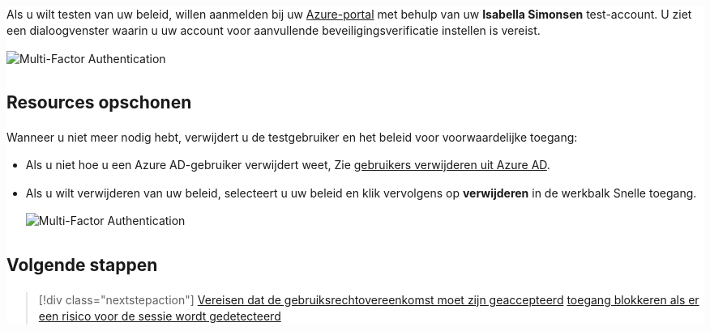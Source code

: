 Als u wilt testen van uw beleid, willen aanmelden bij uw [Azure-portal](https://portal.azure.com) met behulp van uw **Isabella Simonsen** test-account. U ziet een dialoogvenster waarin u uw account voor aanvullende beveiligingsverificatie instellen is vereist.

![Multi-Factor Authentication](./media/app-based-mfa/22.png)

## <a name="clean-up-resources"></a>Resources opschonen

Wanneer u niet meer nodig hebt, verwijdert u de testgebruiker en het beleid voor voorwaardelijke toegang:

- Als u niet hoe u een Azure AD-gebruiker verwijdert weet, Zie [gebruikers verwijderen uit Azure AD](../fundamentals/add-users-azure-active-directory.md#delete-a-user).
- Als u wilt verwijderen van uw beleid, selecteert u uw beleid en klik vervolgens op **verwijderen** in de werkbalk Snelle toegang.

    ![Multi-Factor Authentication](./media/app-based-mfa/33.png)

## <a name="next-steps"></a>Volgende stappen

> [!div class="nextstepaction"]
> [Vereisen dat de gebruiksrechtovereenkomst moet zijn geaccepteerd](require-tou.md)
> [toegang blokkeren als er een risico voor de sessie wordt gedetecteerd](app-sign-in-risk.md)
